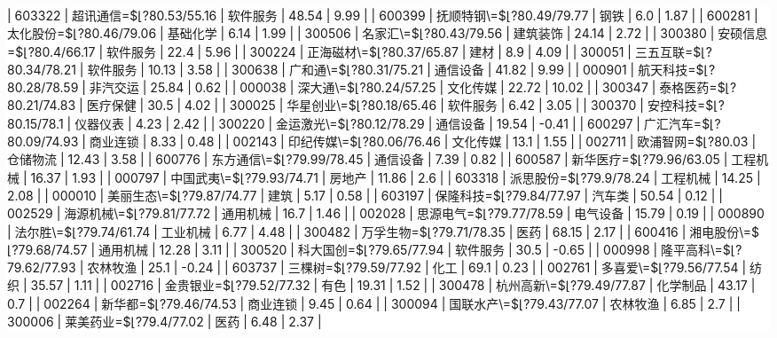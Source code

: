 | 603322 | 超讯通信\=$⌊?80.53/55.16 |  软件服务  |   48.54   |  9.99  |
| 600399 | 抚顺特钢\=$⌊?80.49/79.77 |    钢铁    |    6.0    |  1.87  |
| 600281 | 太化股份\=$⌊?80.46/79.06 |  基础化学  |    6.14   |  1.99  |
| 300506 |  名家汇\=$⌊?80.43/79.56  |  建筑装饰  |   24.14   |  2.72  |
| 300380 | 安硕信息\=$⌊?80.4/66.17  |  软件服务  |    22.4   |  5.96  |
| 300224 | 正海磁材\=$⌊?80.37/65.87 |    建材    |    8.9    |  4.09  |
| 300051 | 三五互联\=$⌊?80.34/78.21 |  软件服务  |   10.13   |  3.58  |
| 300638 |  广和通\=$⌊?80.31/75.21  |  通信设备  |   41.82   |  9.99  |
| 000901 | 航天科技\=$⌊?80.28/78.59 |  非汽交运  |   25.84   |  0.62  |
| 000038 |  深大通\=$⌊?80.24/57.25  |  文化传媒  |   22.72   | 10.02  |
| 300347 | 泰格医药\=$⌊?80.21/74.83 |  医疗保健  |    30.5   |  4.02  |
| 300025 | 华星创业\=$⌊?80.18/65.46 |  软件服务  |    6.42   |  3.05  |
| 300370 | 安控科技\=$⌊?80.15/78.1  |  仪器仪表  |    4.23   |  2.42  |
| 300220 | 金运激光\=$⌊?80.12/78.29 |  通信设备  |   19.54   | -0.41  |
| 600297 | 广汇汽车\=$⌊?80.09/74.93 |  商业连锁  |    8.33   |  0.48  |
| 002143 | 印纪传媒\=$⌊?80.06/76.46 |  文化传媒  |    13.1   |  1.55  |
| 002711 |    欧浦智网\=$⌊?80.03    |  仓储物流  |   12.43   |  3.58  |
| 600776 | 东方通信\=$⌊?79.99/78.45 |  通信设备  |    7.39   |  0.82  |
| 600587 | 新华医疗\=$⌊?79.96/63.05 |  工程机械  |   16.37   |  1.93  |
| 000797 | 中国武夷\=$⌊?79.93/74.71 |   房地产   |   11.86   |  2.6   |
| 603318 | 派思股份\=$⌊?79.9/78.24  |  工程机械  |   14.25   |  2.08  |
| 000010 | 美丽生态\=$⌊?79.87/74.77 |    建筑    |    5.17   |  0.58  |
| 603197 | 保隆科技\=$⌊?79.84/77.97 |   汽车类   |   50.54   |  0.12  |
| 002529 | 海源机械\=$⌊?79.81/77.72 |  通用机械  |    16.7   |  1.46  |
| 002028 | 思源电气\=$⌊?79.77/78.59 |  电气设备  |   15.79   |  0.19  |
| 000890 |  法尔胜\=$⌊?79.74/61.74  |  工业机械  |    6.77   |  4.48  |
| 300482 | 万孚生物\=$⌊?79.71/78.35 |    医药    |   68.15   |  2.17  |
| 600416 | 湘电股份\=$⌊?79.68/74.57 |  通用机械  |   12.28   |  3.11  |
| 300520 | 科大国创\=$⌊?79.65/77.94 |  软件服务  |    30.5   | -0.65  |
| 000998 | 隆平高科\=$⌊?79.62/77.93 |  农林牧渔  |    25.1   | -0.24  |
| 603737 |  三棵树\=$⌊?79.59/77.92  |    化工    |    69.1   |  0.23  |
| 002761 |  多喜爱\=$⌊?79.56/77.54  |    纺织    |   35.57   |  1.11  |
| 002716 | 金贵银业\=$⌊?79.52/77.32 |    有色    |   19.31   |  1.52  |
| 300478 | 杭州高新\=$⌊?79.49/77.87 |  化学制品  |   43.17   |  0.7   |
| 002264 |  新华都\=$⌊?79.46/74.53  |  商业连锁  |    9.45   |  0.64  |
| 300094 | 国联水产\=$⌊?79.43/77.07 |  农林牧渔  |    6.85   |  2.7   |
| 300006 | 莱美药业\=$⌊?79.4/77.02  |    医药    |    6.48   |  2.37  |